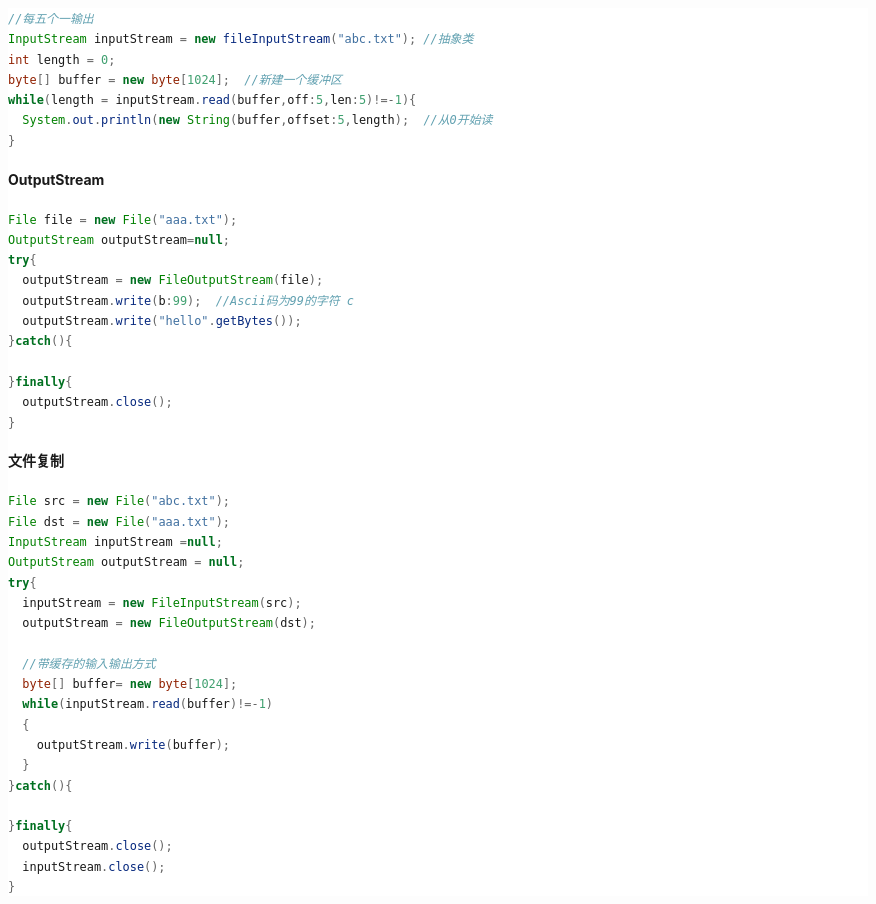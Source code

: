 ```java
//每五个一输出
InputStream inputStream = new fileInputStream("abc.txt"); //抽象类
int length = 0;
byte[] buffer = new byte[1024];  //新建一个缓冲区
while(length = inputStream.read(buffer,off:5,len:5)!=-1){
  System.out.println(new String(buffer,offset:5,length);  //从0开始读
}
```



#### OutputStream



```java
File file = new File("aaa.txt");
OutputStream outputStream=null;
try{
  outputStream = new FileOutputStream(file);
  outputStream.write(b:99);  //Ascii码为99的字符 c
  outputStream.write("hello".getBytes());
}catch(){
  
}finally{
  outputStream.close();
}
```

#### 文件复制

```java
File src = new File("abc.txt");
File dst = new File("aaa.txt");
InputStream inputStream =null;
OutputStream outputStream = null;
try{
  inputStream = new FileInputStream(src);
  outputStream = new FileOutputStream(dst);
  
  //带缓存的输入输出方式
  byte[] buffer= new byte[1024];
  while(inputStream.read(buffer)!=-1)
  {
    outputStream.write(buffer);
  }
}catch(){
  
}finally{
  outputStream.close();
  inputStream.close();
}
```
